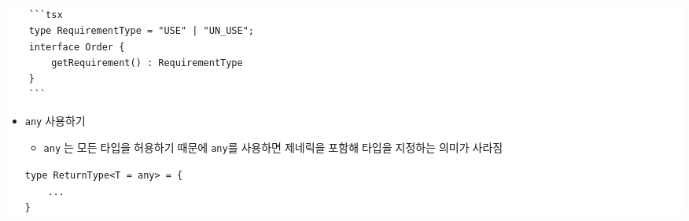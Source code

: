         ```tsx
        type RequirementType = "USE" | "UN_USE";
        interface Order {
        	getRequirement() : RequirementType
        }
        ```
        
- `any` 사용하기
    - `any` 는 모든 타입을 허용하기 때문에 `any`를 사용하면 제네릭을 포함해 타입을 지정하는 의미가 사라짐
    
    ```tsx
    type ReturnType<T = any> = {
    	...
    }
    ```

